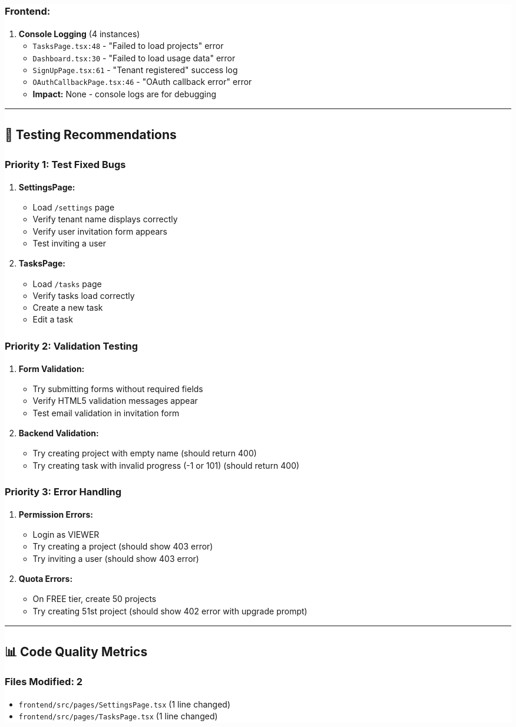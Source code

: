 ### Frontend:

1. **Console Logging** (4 instances)
   - `TasksPage.tsx:48` - "Failed to load projects" error
   - `Dashboard.tsx:30` - "Failed to load usage data" error
   - `SignUpPage.tsx:61` - "Tenant registered" success log
   - `OAuthCallbackPage.tsx:46` - "OAuth callback error" error
   - **Impact:** None - console logs are for debugging

---

## 🧪 Testing Recommendations

### Priority 1: Test Fixed Bugs
1. **SettingsPage:**
   - Load `/settings` page
   - Verify tenant name displays correctly
   - Verify user invitation form appears
   - Test inviting a user

2. **TasksPage:**
   - Load `/tasks` page
   - Verify tasks load correctly
   - Create a new task
   - Edit a task

### Priority 2: Validation Testing
1. **Form Validation:**
   - Try submitting forms without required fields
   - Verify HTML5 validation messages appear
   - Test email validation in invitation form

2. **Backend Validation:**
   - Try creating project with empty name (should return 400)
   - Try creating task with invalid progress (-1 or 101) (should return 400)

### Priority 3: Error Handling
1. **Permission Errors:**
   - Login as VIEWER
   - Try creating a project (should show 403 error)
   - Try inviting a user (should show 403 error)

2. **Quota Errors:**
   - On FREE tier, create 50 projects
   - Try creating 51st project (should show 402 error with upgrade prompt)

---

## 📊 Code Quality Metrics

### Files Modified: 2
- `frontend/src/pages/SettingsPage.tsx` (1 line changed)
- `frontend/src/pages/TasksPage.tsx` (1 line changed)
